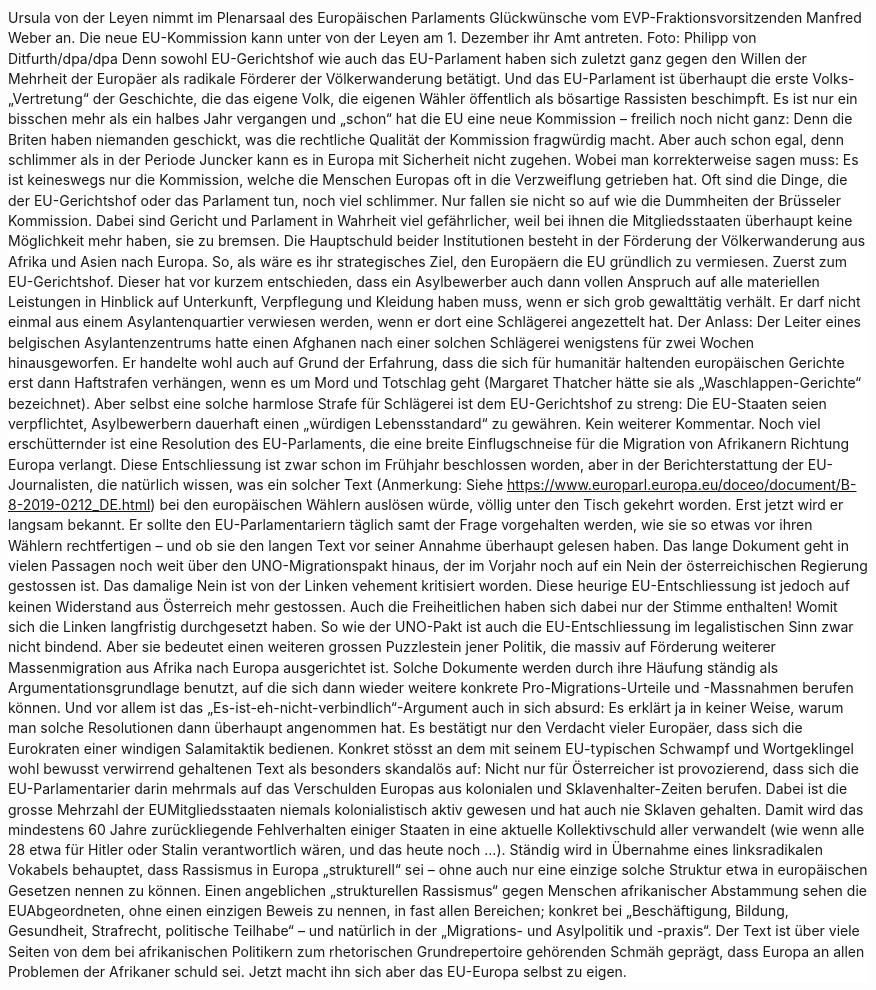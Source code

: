Ursula von der Leyen nimmt im Plenarsaal des Europäischen Parlaments Glückwünsche vom EVP-Fraktionsvorsitzenden Manfred Weber an. Die neue EU-Kommission kann unter von der Leyen am 1. Dezember ihr Amt antreten. Foto: Philipp von Ditfurth/dpa/dpa Denn sowohl EU-Gerichtshof wie auch das EU-Parlament haben sich zuletzt ganz gegen den Willen der Mehrheit der Europäer als radikale Förderer der Völkerwanderung betätigt. Und das EU-Parlament ist überhaupt die erste Volks-„Vertretung“ der Geschichte, die das eigene Volk, die eigenen Wähler öffentlich als bösartige Rassisten beschimpft.
Es ist nur ein bisschen mehr als ein halbes Jahr vergangen und „schon“ hat die EU eine neue Kommission – freilich noch nicht ganz: Denn die Briten haben niemanden geschickt, was die rechtliche Qualität der Kommission fragwürdig macht. Aber auch schon egal, denn schlimmer als in der Periode Juncker kann es in Europa mit Sicherheit nicht zugehen.
Wobei man korrekterweise sagen muss: Es ist keineswegs nur die Kommission, welche die Menschen Europas oft in die Verzweiflung getrieben hat. Oft sind die Dinge, die der EU-Gerichtshof oder das Parlament tun, noch viel schlimmer. Nur fallen sie nicht so auf wie die Dummheiten der Brüsseler Kommission. Dabei sind Gericht und Parlament in Wahrheit viel gefährlicher, weil bei ihnen die Mitgliedsstaaten überhaupt keine Möglichkeit mehr haben, sie zu bremsen.
Die Hauptschuld beider Institutionen besteht in der Förderung der Völkerwanderung aus Afrika und Asien nach Europa. So, als wäre es ihr strategisches Ziel, den Europäern die EU gründlich zu vermiesen.
Zuerst zum EU-Gerichtshof. Dieser hat vor kurzem entschieden, dass ein Asylbewerber auch dann vollen Anspruch auf alle materiellen Leistungen in Hinblick auf Unterkunft, Verpflegung und Kleidung haben muss, wenn er sich grob gewalttätig verhält. Er darf nicht einmal aus einem Asylantenquartier verwiesen werden, wenn er dort eine Schlägerei angezettelt hat.
Der Anlass: Der Leiter eines belgischen Asylantenzentrums hatte einen Afghanen nach einer solchen Schlägerei wenigstens für zwei Wochen hinausgeworfen. Er handelte wohl auch auf Grund der Erfahrung, dass die sich für humanitär haltenden europäischen Gerichte erst dann Haftstrafen verhängen, wenn es um Mord und Totschlag geht (Margaret Thatcher hätte sie als „Waschlappen-Gerichte“ bezeichnet).
Aber selbst eine solche harmlose Strafe für Schlägerei ist dem EU-Gerichtshof zu streng: Die EU-Staaten seien verpflichtet, Asylbewerbern dauerhaft einen „würdigen Lebensstandard“ zu gewähren. Kein weiterer Kommentar.
Noch viel erschütternder ist eine Resolution des EU-Parlaments, die eine breite Einflugschneise für die Migration von Afrikanern Richtung Europa verlangt. Diese Entschliessung ist zwar schon im Frühjahr beschlossen worden, aber in der Berichterstattung der EU-Journalisten, die natürlich wissen, was ein solcher Text (Anmerkung: Siehe https://www.europarl.europa.eu/doceo/document/B-8-2019-0212_DE.html) bei den europäischen Wählern auslösen würde, völlig unter den Tisch gekehrt worden.
Erst jetzt wird er langsam bekannt. Er sollte den EU-Parlamentariern täglich samt der Frage vorgehalten werden, wie sie so etwas vor ihren Wählern rechtfertigen – und ob sie den langen Text vor seiner Annahme überhaupt gelesen haben. Das lange Dokument geht in vielen Passagen noch weit über den UNO-Migrationspakt hinaus, der im Vorjahr noch auf ein Nein der österreichischen Regierung gestossen ist. Das damalige Nein ist von der Linken vehement kritisiert worden. Diese heurige EU-Entschliessung ist jedoch auf keinen Widerstand aus Österreich mehr gestossen. Auch die Freiheitlichen haben sich dabei nur der Stimme enthalten! Womit sich die Linken langfristig durchgesetzt haben.
So wie der UNO-Pakt ist auch die EU-Entschliessung im legalistischen Sinn zwar nicht bindend. Aber sie bedeutet einen weiteren grossen Puzzlestein jener Politik, die massiv auf Förderung weiterer Massenmigration aus Afrika nach Europa ausgerichtet ist. Solche Dokumente werden durch ihre Häufung ständig als Argumentationsgrundlage benutzt, auf die sich dann wieder weitere konkrete Pro-Migrations-Urteile und -Massnahmen berufen können. Und vor allem ist das „Es-ist-eh-nicht-verbindlich“-Argument auch in sich absurd: Es erklärt ja in keiner Weise, warum man solche Resolutionen dann überhaupt angenommen hat. Es bestätigt nur den Verdacht vieler Europäer, dass sich die Eurokraten einer windigen Salamitaktik bedienen.
Konkret stösst an dem mit seinem EU-typischen Schwampf und Wortgeklingel wohl bewusst verwirrend gehaltenen Text als besonders skandalös auf: Nicht nur für Österreicher ist provozierend, dass sich die EU-Parlamentarier darin mehrmals auf das Verschulden Europas aus kolonialen und Sklavenhalter-Zeiten berufen. Dabei ist die grosse Mehrzahl der EUMitgliedsstaaten niemals kolonialistisch aktiv gewesen und hat auch nie Sklaven gehalten. Damit wird das mindestens 60 Jahre zurückliegende Fehlverhalten einiger Staaten in eine aktuelle Kollektivschuld aller verwandelt (wie wenn alle 28 etwa für Hitler oder Stalin verantwortlich wären, und das heute noch …).
Ständig wird in Übernahme eines linksradikalen Vokabels behauptet, dass Rassismus in Europa „strukturell“ sei – ohne auch nur eine einzige solche Struktur etwa in europäischen Gesetzen nennen zu können. Einen angeblichen „strukturellen Rassismus“ gegen Menschen afrikanischer Abstammung sehen die EUAbgeordneten, ohne einen einzigen Beweis zu nennen, in fast allen Bereichen; konkret bei „Beschäftigung, Bildung, Gesundheit, Strafrecht, politische Teilhabe“ – und natürlich in der „Migrations- und Asylpolitik und -praxis“. Der Text ist über viele Seiten von dem bei afrikanischen Politikern zum rhetorischen Grundrepertoire gehörenden Schmäh geprägt, dass Europa an allen Problemen der Afrikaner schuld sei. Jetzt macht ihn sich aber das EU-Europa selbst zu eigen.